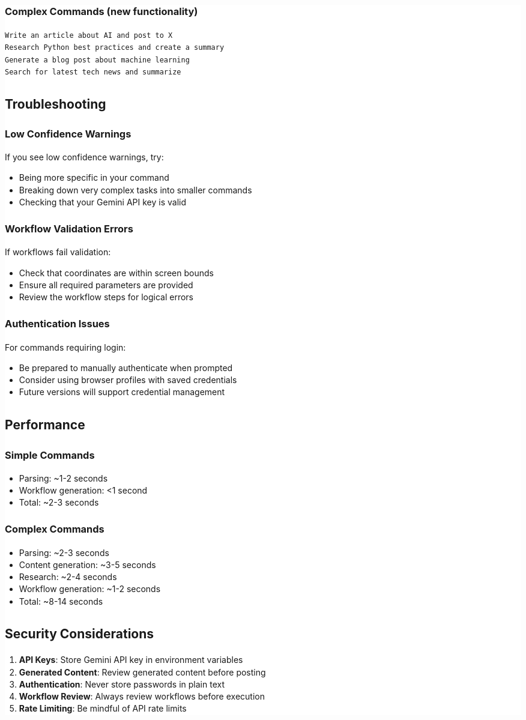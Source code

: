 ### Complex Commands (new functionality)
```
Write an article about AI and post to X
Research Python best practices and create a summary
Generate a blog post about machine learning
Search for latest tech news and summarize
```

## Troubleshooting

### Low Confidence Warnings
If you see low confidence warnings, try:
- Being more specific in your command
- Breaking down very complex tasks into smaller commands
- Checking that your Gemini API key is valid

### Workflow Validation Errors
If workflows fail validation:
- Check that coordinates are within screen bounds
- Ensure all required parameters are provided
- Review the workflow steps for logical errors

### Authentication Issues
For commands requiring login:
- Be prepared to manually authenticate when prompted
- Consider using browser profiles with saved credentials
- Future versions will support credential management

## Performance

### Simple Commands
- Parsing: ~1-2 seconds
- Workflow generation: <1 second
- Total: ~2-3 seconds

### Complex Commands
- Parsing: ~2-3 seconds
- Content generation: ~3-5 seconds
- Research: ~2-4 seconds
- Workflow generation: ~1-2 seconds
- Total: ~8-14 seconds

## Security Considerations

1. **API Keys**: Store Gemini API key in environment variables
2. **Generated Content**: Review generated content before posting
3. **Authentication**: Never store passwords in plain text
4. **Workflow Review**: Always review workflows before execution
5. **Rate Limiting**: Be mindful of API rate limits
